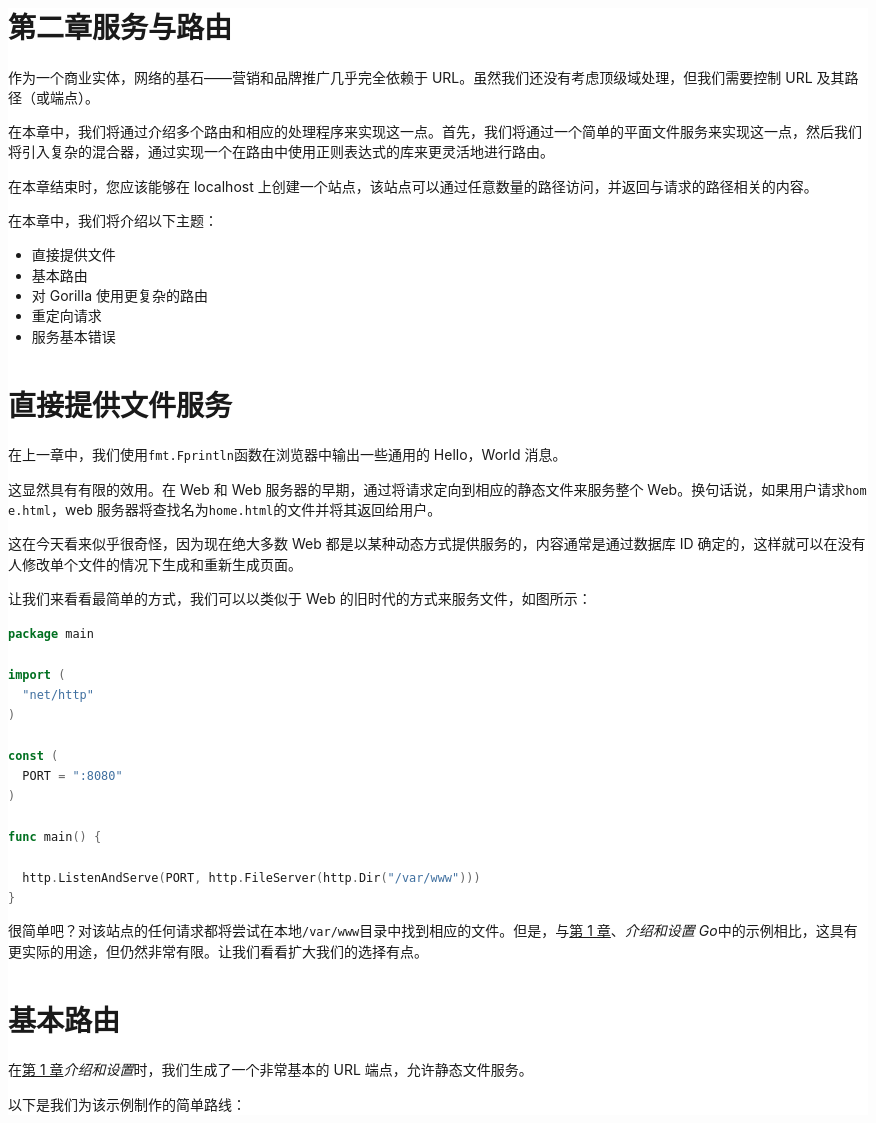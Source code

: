 # 第二章服务与路由

作为一个商业实体，网络的基石——营销和品牌推广几乎完全依赖于 URL。虽然我们还没有考虑顶级域处理，但我们需要控制 URL 及其路径（或端点）。

在本章中，我们将通过介绍多个路由和相应的处理程序来实现这一点。首先，我们将通过一个简单的平面文件服务来实现这一点，然后我们将引入复杂的混合器，通过实现一个在路由中使用正则表达式的库来更灵活地进行路由。

在本章结束时，您应该能够在 localhost 上创建一个站点，该站点可以通过任意数量的路径访问，并返回与请求的路径相关的内容。

在本章中，我们将介绍以下主题：

*   直接提供文件
*   基本路由
*   对 Gorilla 使用更复杂的路由
*   重定向请求
*   服务基本错误

# 直接提供文件服务

在上一章中，我们使用`fmt.Fprintln`函数在浏览器中输出一些通用的 Hello，World 消息。

这显然具有有限的效用。在 Web 和 Web 服务器的早期，通过将请求定向到相应的静态文件来服务整个 Web。换句话说，如果用户请求`home.html`，web 服务器将查找名为`home.html`的文件并将其返回给用户。

这在今天看来似乎很奇怪，因为现在绝大多数 Web 都是以某种动态方式提供服务的，内容通常是通过数据库 ID 确定的，这样就可以在没有人修改单个文件的情况下生成和重新生成页面。

让我们来看看最简单的方式，我们可以以类似于 Web 的旧时代的方式来服务文件，如图所示：

```go
package main

import (
  "net/http"
)

const (
  PORT = ":8080"
)

func main() {

  http.ListenAndServe(PORT, http.FileServer(http.Dir("/var/www")))
}
```

很简单吧？对该站点的任何请求都将尝试在本地`/var/www`目录中找到相应的文件。但是，与[第 1 章](01.html "Chapter 1. Introducing and Setting Up Go")、*介绍和设置 Go*中的示例相比，这具有更实际的用途，但仍然非常有限。让我们看看扩大我们的选择有点。

# 基本路由

在[第 1 章](01.html "Chapter 1. Introducing and Setting Up Go")*介绍和设置*时，我们生成了一个非常基本的 URL 端点，允许静态文件服务。

以下是我们为该示例制作的简单路线：
